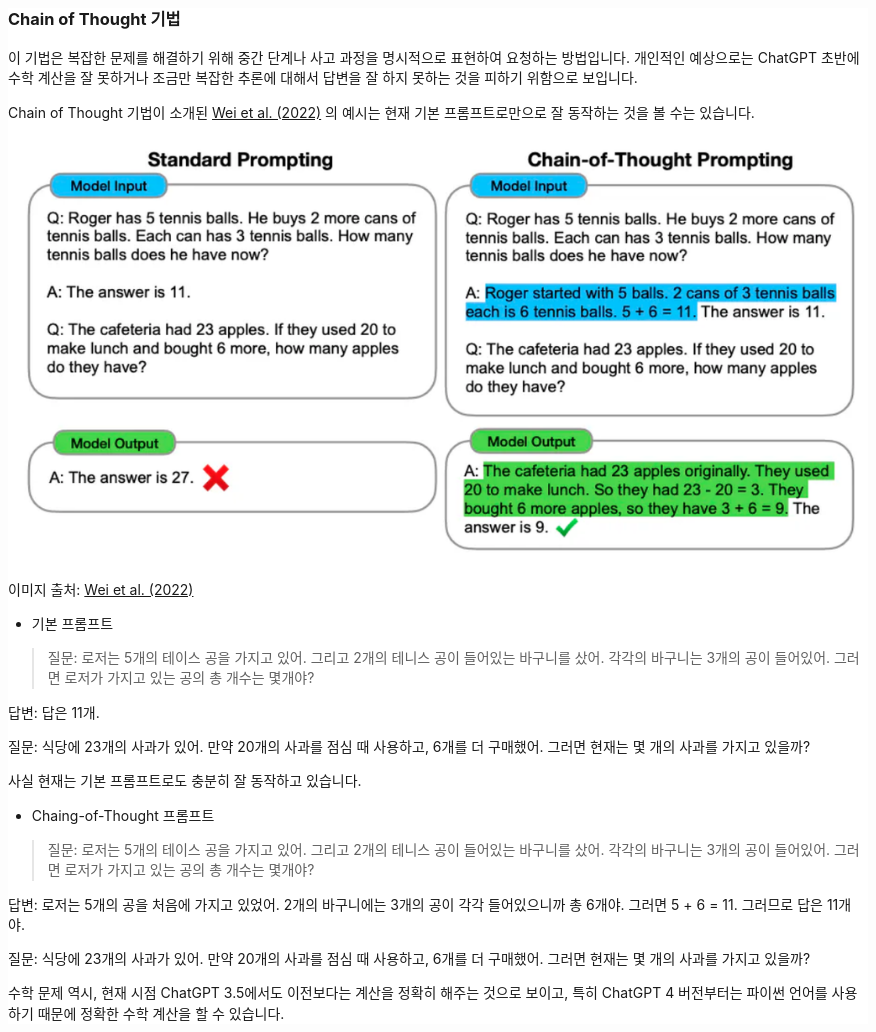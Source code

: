 ### Chain of Thought 기법

이 기법은 복잡한 문제를 해결하기 위해 중간 단계나 사고 과정을 명시적으로 표현하여 요청하는 방법입니다. 개인적인 예상으로는 ChatGPT 초반에 수학 계산을 잘 못하거나 조금만 복잡한 추론에 대해서 답변을 잘 하지 못하는 것을 피하기 위함으로 보입니다.

Chain of Thought 기법이 소개된 [Wei et al. (2022)](https://arxiv.org/abs/2201.11903) 의 예시는 현재 기본 프롬프트로만으로 잘 동작하는 것을 볼 수는 있습니다.

![image15](assets/image15.png)

이미지 출처: [Wei et al. (2022)](https://arxiv.org/abs/2201.11903)

- 기본 프롬프트

> 질문: 로저는 5개의 테이스 공을 가지고 있어. 그리고 2개의 테니스 공이 들어있는 바구니를 샀어. 각각의 바구니는 3개의 공이 들어있어. 그러면 로저가 가지고 있는 공의 총 개수는 몇개야?

답변: 답은 11개.

질문: 식당에 23개의 사과가 있어. 만약 20개의 사과를 점심 때 사용하고, 6개를 더 구매했어. 그러면 현재는 몇 개의 사과를 가지고 있을까?
>

사실 현재는 기본 프롬프트로도 충분히 잘 동작하고 있습니다.

- Chaing-of-Thought 프롬프트

> 질문: 로저는 5개의 테이스 공을 가지고 있어. 그리고 2개의 테니스 공이 들어있는 바구니를 샀어. 각각의 바구니는 3개의 공이 들어있어. 그러면 로저가 가지고 있는 공의 총 개수는 몇개야?

답변: 로저는 5개의 공을 처음에 가지고 있었어. 2개의 바구니에는 3개의 공이 각각 들어있으니까 총 6개야. 그러면 5 + 6 = 11. 그러므로 답은 11개야.

질문: 식당에 23개의 사과가 있어. 만약 20개의 사과를 점심 때 사용하고, 6개를 더 구매했어. 그러면 현재는 몇 개의 사과를 가지고 있을까?
>

수학 문제 역시, 현재 시점 ChatGPT 3.5에서도 이전보다는 계산을 정확히 해주는 것으로 보이고, 특히 ChatGPT 4 버전부터는 파이썬 언어를 사용하기 때문에 정확한 수학 계산을 할 수 있습니다.
